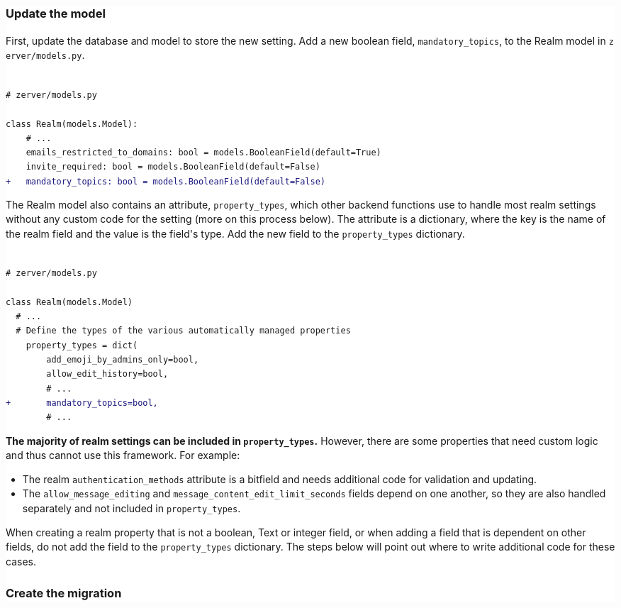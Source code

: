 ### Update the model

First, update the database and model to store the new setting. Add a new
boolean field, `mandatory_topics`, to the Realm model in
`zerver/models.py`.

``` diff

# zerver/models.py

class Realm(models.Model):
    # ...
    emails_restricted_to_domains: bool = models.BooleanField(default=True)
    invite_required: bool = models.BooleanField(default=False)
+   mandatory_topics: bool = models.BooleanField(default=False)
```

The Realm model also contains an attribute, `property_types`, which
other backend functions use to handle most realm settings without any custom
code for the setting (more on this process below). The attribute is a
dictionary, where the key is the name of the realm field and the value
is the field's type. Add the new field to the `property_types`
dictionary.

``` diff

# zerver/models.py

class Realm(models.Model)
  # ...
  # Define the types of the various automatically managed properties
    property_types = dict(
        add_emoji_by_admins_only=bool,
        allow_edit_history=bool,
        # ...
+       mandatory_topics=bool,
        # ...
```

**The majority of realm settings can be included in
`property_types`.**  However, there are some properties that need custom
logic and thus cannot use this framework.  For example:

* The realm `authentication_methods` attribute is a bitfield and needs
additional code for validation and updating.
* The `allow_message_editing` and `message_content_edit_limit_seconds`
fields depend on one another, so they are also handled separately and
not included in `property_types`.

When creating a realm property that is not a boolean, Text or
integer field, or when adding a field that is dependent on other fields,
do not add the field to the `property_types` dictionary. The steps
below will point out where to write additional code for these cases.

### Create the migration
